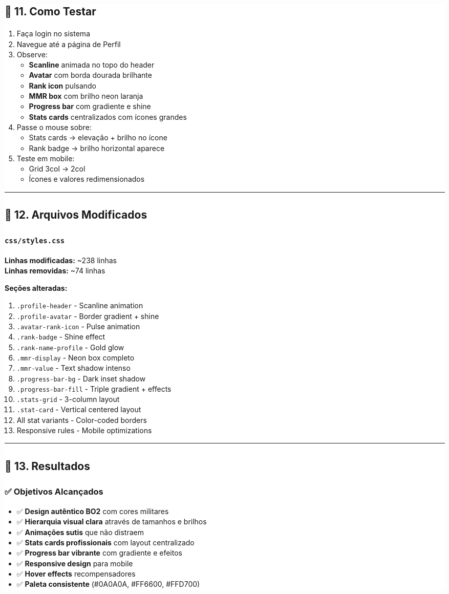 
## 🚀 11. Como Testar

1. Faça login no sistema
2. Navegue até a página de Perfil
3. Observe:
   - **Scanline** animada no topo do header
   - **Avatar** com borda dourada brilhante
   - **Rank icon** pulsando
   - **MMR box** com brilho neon laranja
   - **Progress bar** com gradiente e shine
   - **Stats cards** centralizados com ícones grandes
4. Passe o mouse sobre:
   - Stats cards → elevação + brilho no ícone
   - Rank badge → brilho horizontal aparece
5. Teste em mobile:
   - Grid 3col → 2col
   - Ícones e valores redimensionados

---

## 📝 12. Arquivos Modificados

### `css/styles.css`
**Linhas modificadas:** ~238 linhas  
**Linhas removidas:** ~74 linhas

**Seções alteradas:**
1. `.profile-header` - Scanline animation
2. `.profile-avatar` - Border gradient + shine
3. `.avatar-rank-icon` - Pulse animation
4. `.rank-badge` - Shine effect
5. `.rank-name-profile` - Gold glow
6. `.mmr-display` - Neon box completo
7. `.mmr-value` - Text shadow intenso
8. `.progress-bar-bg` - Dark inset shadow
9. `.progress-bar-fill` - Triple gradient + effects
10. `.stats-grid` - 3-column layout
11. `.stat-card` - Vertical centered layout
12. All stat variants - Color-coded borders
13. Responsive rules - Mobile optimizations

---

## 🎯 13. Resultados

### ✅ Objetivos Alcançados

- ✅ **Design autêntico BO2** com cores militares
- ✅ **Hierarquia visual clara** através de tamanhos e brilhos
- ✅ **Animações sutis** que não distraem
- ✅ **Stats cards profissionais** com layout centralizado
- ✅ **Progress bar vibrante** com gradiente e efeitos
- ✅ **Responsive design** para mobile
- ✅ **Hover effects** recompensadores
- ✅ **Paleta consistente** (#0A0A0A, #FF6600, #FFD700)
